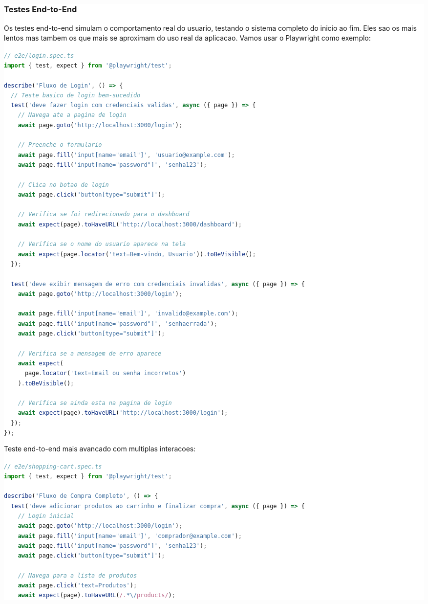 ### Testes End-to-End

Os testes end-to-end simulam o comportamento real do usuario, testando o sistema completo do inicio ao fim. Eles sao os mais lentos mas tambem os que mais se aproximam do uso real da aplicacao. Vamos usar o Playwright como exemplo:

```typescript
// e2e/login.spec.ts
import { test, expect } from '@playwright/test';

describe('Fluxo de Login', () => {
  // Teste basico de login bem-sucedido
  test('deve fazer login com credenciais validas', async ({ page }) => {
    // Navega ate a pagina de login
    await page.goto('http://localhost:3000/login');
    
    // Preenche o formulario
    await page.fill('input[name="email"]', 'usuario@example.com');
    await page.fill('input[name="password"]', 'senha123');
    
    // Clica no botao de login
    await page.click('button[type="submit"]');
    
    // Verifica se foi redirecionado para o dashboard
    await expect(page).toHaveURL('http://localhost:3000/dashboard');
    
    // Verifica se o nome do usuario aparece na tela
    await expect(page.locator('text=Bem-vindo, Usuario')).toBeVisible();
  });

  test('deve exibir mensagem de erro com credenciais invalidas', async ({ page }) => {
    await page.goto('http://localhost:3000/login');
    
    await page.fill('input[name="email"]', 'invalido@example.com');
    await page.fill('input[name="password"]', 'senhaerrada');
    await page.click('button[type="submit"]');
    
    // Verifica se a mensagem de erro aparece
    await expect(
      page.locator('text=Email ou senha incorretos')
    ).toBeVisible();
    
    // Verifica se ainda esta na pagina de login
    await expect(page).toHaveURL('http://localhost:3000/login');
  });
});
```

Teste end-to-end mais avancado com multiplas interacoes:

```typescript
// e2e/shopping-cart.spec.ts
import { test, expect } from '@playwright/test';

describe('Fluxo de Compra Completo', () => {
  test('deve adicionar produtos ao carrinho e finalizar compra', async ({ page }) => {
    // Login inicial
    await page.goto('http://localhost:3000/login');
    await page.fill('input[name="email"]', 'comprador@example.com');
    await page.fill('input[name="password"]', 'senha123');
    await page.click('button[type="submit"]');
    
    // Navega para a lista de produtos
    await page.click('text=Produtos');
    await expect(page).toHaveURL(/.*\/products/);
```